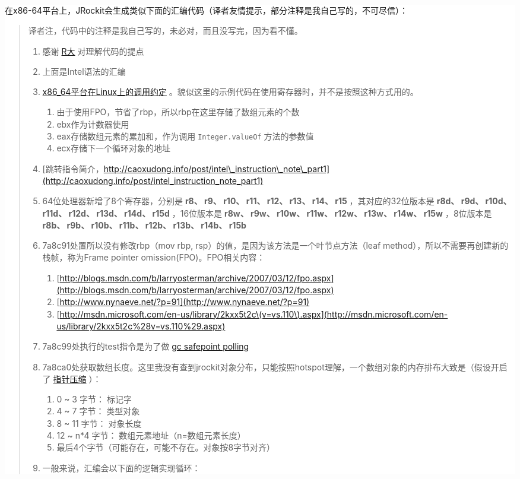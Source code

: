 在x86-64平台上，JRockit会生成类似下面的汇编代码（译者友情提示，部分注释是我自己写的，不可尽信）：

```

```

> 译者注，代码中的注释是我自己写的，未必对，而且没写完，因为看不懂。
>
> 1. 感谢
>    [R大](http://rednaxelafx.iteye.com/)
>    对理解代码的提点
> 2. 上面是Intel语法的汇编
> 3. [x86\_64平台在Linux上的调用约定](http://stackoverflow.com/questions/2535989/what-are-the-calling-conventions-for-unix-linux-system-calls-on-x86-64)
>    。貌似这里的示例代码在使用寄存器时，并不是按照这种方式用的。
>  
>    1. 由于使用FPO，节省了rbp，所以rbp在这里存储了数组元素的个数
>    2. ebx作为计数器使用
>    3. eax存储数组元素的累加和，作为调用
>       `Integer.valueOf`
>       方法的参数值
>    4. ecx存储下一个循环对象的地址
> 4. [跳转指令简介，http://caoxudong.info/post/intel\_instruction\_note\_part1](http://caoxudong.info/post/intel_instruction_note_part1)
> 5. 64位处理器新增了8个寄存器，分别是
>    **r8、 r9、 r10、 r11、 r12、 r13、 r14、 r15**
>    ，其对应的32位版本是
>    **r8d、 r9d、 r10d、 r11d、 r12d、 r13d、 r14d、 r15d**
>    ，16位版本是
>    **r8w、 r9w、 r10w、 r11w、 r12w、 r13w、 r14w、 r15w**
>    ，8位版本是
>    **r8b、 r9b、 r10b、 r11b、 r12b、 r13b、 r14b、 r15b**
> 6. 7a8c91处置所以没有修改rbp（mov rbp, rsp）的值，是因为该方法是一个叶节点方法（leaf method），所以不需要再创建新的栈帧，称为Frame pointer omission\(FPO\)。FPO相关内容：
>  
>    1. [http://blogs.msdn.com/b/larryosterman/archive/2007/03/12/fpo.aspx](http://blogs.msdn.com/b/larryosterman/archive/2007/03/12/fpo.aspx)
>    2. [http://www.nynaeve.net/?p=91](http://www.nynaeve.net/?p=91)
>    3. [http://msdn.microsoft.com/en-us/library/2kxx5t2c\(v=vs.110\).aspx](http://msdn.microsoft.com/en-us/library/2kxx5t2c%28v=vs.110%29.aspx)
> 7. 7a8c99处执行的test指令是为了做
>    [gc safepoint polling](http://citeseerx.ist.psu.edu/viewdoc/download?doi=10.1.1.68.3739&rep=rep1&type=pdf)
> 8. 7a8ca0处获取数组长度。这里我没有查到jrockit对象分布，只能按照hotspot理解，一个数组对象的内存排布大致是（假设开启了
>    [指针压缩](./3.4.md#3.4.2.2.1)
>    ）：
>  
>    1. 0 ~ 3 字节： 标记字
>    2. 4 ~ 7 字节： 类型对象
>    3. 8 ~ 11 字节： 对象长度
>    4. 12 ~ n\*4 字节： 数组元素地址（n=数组元素长度）
>    5. 最后4个字节（可能存在，可能不存在。对象按8字节对齐）
> 9. 一般来说，汇编会以下面的逻辑实现循环：
>
>    ```
>
>    ```

